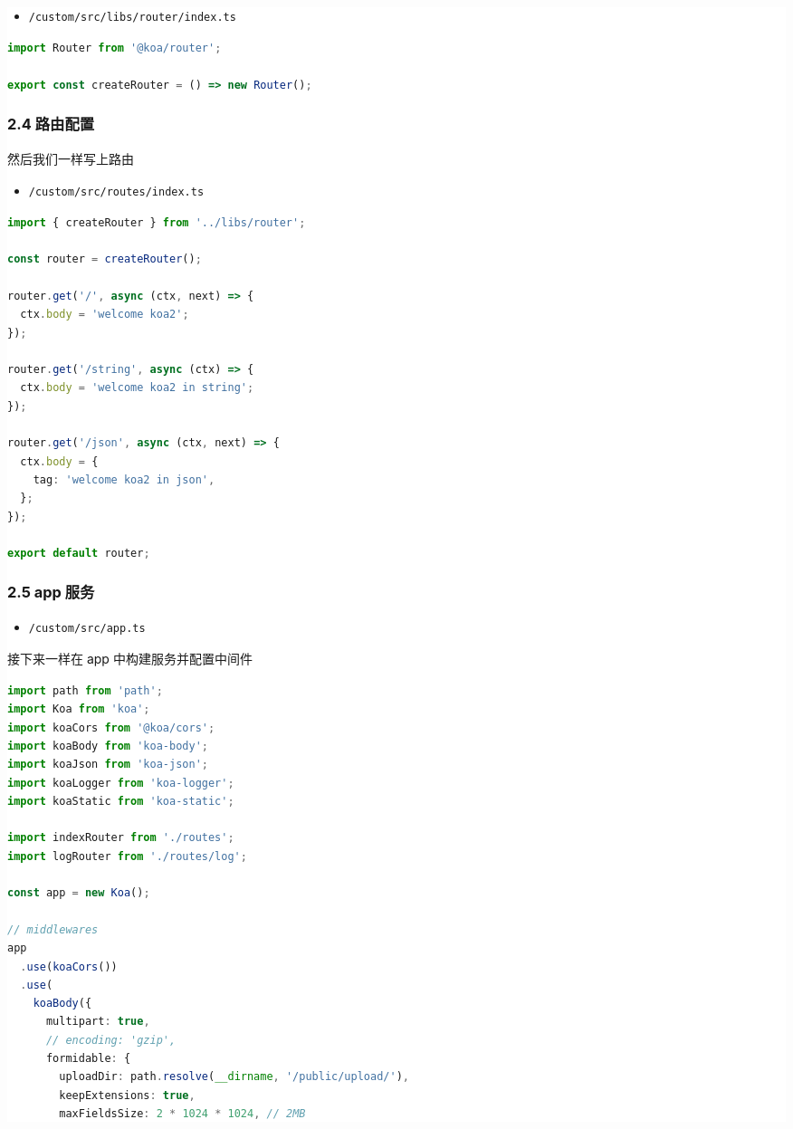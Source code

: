 - `/custom/src/libs/router/index.ts`

```ts
import Router from '@koa/router';

export const createRouter = () => new Router();
```

### 2.4 路由配置

然后我们一样写上路由

- `/custom/src/routes/index.ts`

```ts
import { createRouter } from '../libs/router';

const router = createRouter();

router.get('/', async (ctx, next) => {
  ctx.body = 'welcome koa2';
});

router.get('/string', async (ctx) => {
  ctx.body = 'welcome koa2 in string';
});

router.get('/json', async (ctx, next) => {
  ctx.body = {
    tag: 'welcome koa2 in json',
  };
});

export default router;
```

### 2.5 app 服务

- `/custom/src/app.ts`

接下来一样在 app 中构建服务并配置中间件

```ts
import path from 'path';
import Koa from 'koa';
import koaCors from '@koa/cors';
import koaBody from 'koa-body';
import koaJson from 'koa-json';
import koaLogger from 'koa-logger';
import koaStatic from 'koa-static';

import indexRouter from './routes';
import logRouter from './routes/log';

const app = new Koa();

// middlewares
app
  .use(koaCors())
  .use(
    koaBody({
      multipart: true,
      // encoding: 'gzip',
      formidable: {
        uploadDir: path.resolve(__dirname, '/public/upload/'),
        keepExtensions: true,
        maxFieldsSize: 2 * 1024 * 1024, // 2MB
```